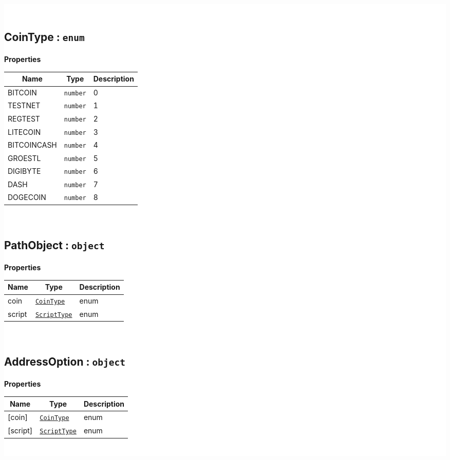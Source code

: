 <br/>
<a name="CoinType"></a>

## CoinType : <code>enum</code>
**Properties**

| Name | Type | Description |
| --- | --- | --- |
| BITCOIN | <code>number</code> | 0 |
| TESTNET | <code>number</code> | 1 |
| REGTEST | <code>number</code> | 2 |
| LITECOIN | <code>number</code> | 3 |
| BITCOINCASH | <code>number</code> | 4 |
| GROESTL | <code>number</code> | 5 |
| DIGIBYTE | <code>number</code> | 6 |
| DASH | <code>number</code> | 7 |
| DOGECOIN | <code>number</code> | 8 |

<br/>
<a name="PathObject"></a>

## PathObject : <code>object</code>
**Properties**

| Name | Type | Description |
| --- | --- | --- |
| coin | [<code>CoinType</code>](#CoinType) | enum |
| script | [<code>ScriptType</code>](#ScriptType) | enum |

<br/>
<a name="AddressOption"></a>

## AddressOption : <code>object</code>
**Properties**

| Name | Type | Description |
| --- | --- | --- |
| [coin] | [<code>CoinType</code>](#CoinType) | enum |
| [script] | [<code>ScriptType</code>](#ScriptType) | enum |

<br/>
<a name="txInput"></a>
